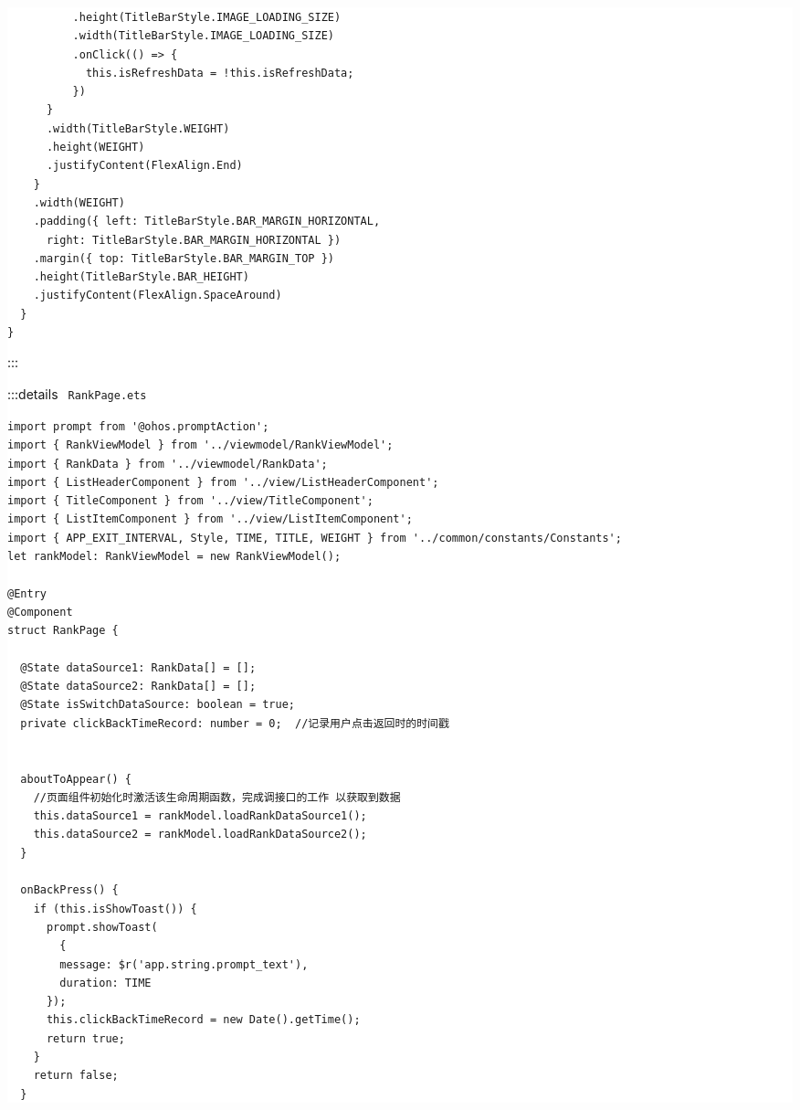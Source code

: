 ```js{5,29-31}
          .height(TitleBarStyle.IMAGE_LOADING_SIZE)
          .width(TitleBarStyle.IMAGE_LOADING_SIZE)
          .onClick(() => {
            this.isRefreshData = !this.isRefreshData;
          })
      }
      .width(TitleBarStyle.WEIGHT)
      .height(WEIGHT)
      .justifyContent(FlexAlign.End)
    }
    .width(WEIGHT)
    .padding({ left: TitleBarStyle.BAR_MARGIN_HORIZONTAL,
      right: TitleBarStyle.BAR_MARGIN_HORIZONTAL })
    .margin({ top: TitleBarStyle.BAR_MARGIN_TOP })
    .height(TitleBarStyle.BAR_HEIGHT)
    .justifyContent(FlexAlign.SpaceAround)
  }
}
```

:::



:::details ` RankPage.ets`

```js{5,16,47,71}
import prompt from '@ohos.promptAction';
import { RankViewModel } from '../viewmodel/RankViewModel';
import { RankData } from '../viewmodel/RankData';
import { ListHeaderComponent } from '../view/ListHeaderComponent';
import { TitleComponent } from '../view/TitleComponent';
import { ListItemComponent } from '../view/ListItemComponent';
import { APP_EXIT_INTERVAL, Style, TIME, TITLE, WEIGHT } from '../common/constants/Constants';
let rankModel: RankViewModel = new RankViewModel();

@Entry
@Component
struct RankPage {

  @State dataSource1: RankData[] = [];
  @State dataSource2: RankData[] = [];
  @State isSwitchDataSource: boolean = true;
  private clickBackTimeRecord: number = 0;  //记录用户点击返回时的时间戳


  aboutToAppear() {
    //页面组件初始化时激活该生命周期函数，完成调接口的工作 以获取到数据
    this.dataSource1 = rankModel.loadRankDataSource1();
    this.dataSource2 = rankModel.loadRankDataSource2();
  }

  onBackPress() {
    if (this.isShowToast()) {
      prompt.showToast(
        {
        message: $r('app.string.prompt_text'),
        duration: TIME
      });
      this.clickBackTimeRecord = new Date().getTime();
      return true;
    }
    return false;
  }

```